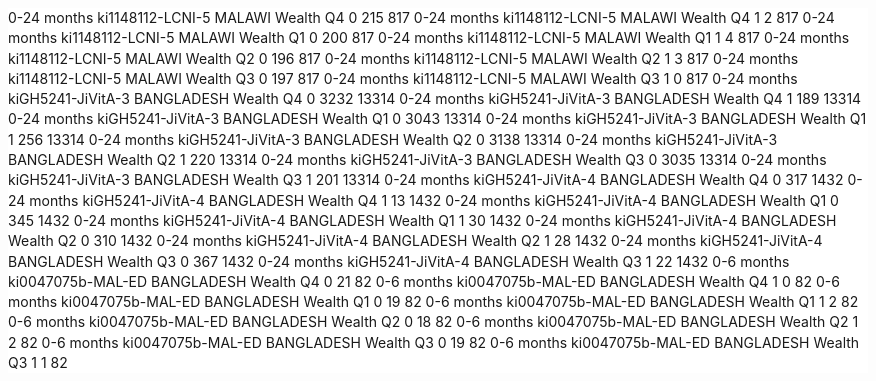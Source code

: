 0-24 months   ki1148112-LCNI-5           MALAWI                         Wealth Q4                    0      215     817
0-24 months   ki1148112-LCNI-5           MALAWI                         Wealth Q4                    1        2     817
0-24 months   ki1148112-LCNI-5           MALAWI                         Wealth Q1                    0      200     817
0-24 months   ki1148112-LCNI-5           MALAWI                         Wealth Q1                    1        4     817
0-24 months   ki1148112-LCNI-5           MALAWI                         Wealth Q2                    0      196     817
0-24 months   ki1148112-LCNI-5           MALAWI                         Wealth Q2                    1        3     817
0-24 months   ki1148112-LCNI-5           MALAWI                         Wealth Q3                    0      197     817
0-24 months   ki1148112-LCNI-5           MALAWI                         Wealth Q3                    1        0     817
0-24 months   kiGH5241-JiVitA-3          BANGLADESH                     Wealth Q4                    0     3232   13314
0-24 months   kiGH5241-JiVitA-3          BANGLADESH                     Wealth Q4                    1      189   13314
0-24 months   kiGH5241-JiVitA-3          BANGLADESH                     Wealth Q1                    0     3043   13314
0-24 months   kiGH5241-JiVitA-3          BANGLADESH                     Wealth Q1                    1      256   13314
0-24 months   kiGH5241-JiVitA-3          BANGLADESH                     Wealth Q2                    0     3138   13314
0-24 months   kiGH5241-JiVitA-3          BANGLADESH                     Wealth Q2                    1      220   13314
0-24 months   kiGH5241-JiVitA-3          BANGLADESH                     Wealth Q3                    0     3035   13314
0-24 months   kiGH5241-JiVitA-3          BANGLADESH                     Wealth Q3                    1      201   13314
0-24 months   kiGH5241-JiVitA-4          BANGLADESH                     Wealth Q4                    0      317    1432
0-24 months   kiGH5241-JiVitA-4          BANGLADESH                     Wealth Q4                    1       13    1432
0-24 months   kiGH5241-JiVitA-4          BANGLADESH                     Wealth Q1                    0      345    1432
0-24 months   kiGH5241-JiVitA-4          BANGLADESH                     Wealth Q1                    1       30    1432
0-24 months   kiGH5241-JiVitA-4          BANGLADESH                     Wealth Q2                    0      310    1432
0-24 months   kiGH5241-JiVitA-4          BANGLADESH                     Wealth Q2                    1       28    1432
0-24 months   kiGH5241-JiVitA-4          BANGLADESH                     Wealth Q3                    0      367    1432
0-24 months   kiGH5241-JiVitA-4          BANGLADESH                     Wealth Q3                    1       22    1432
0-6 months    ki0047075b-MAL-ED          BANGLADESH                     Wealth Q4                    0       21      82
0-6 months    ki0047075b-MAL-ED          BANGLADESH                     Wealth Q4                    1        0      82
0-6 months    ki0047075b-MAL-ED          BANGLADESH                     Wealth Q1                    0       19      82
0-6 months    ki0047075b-MAL-ED          BANGLADESH                     Wealth Q1                    1        2      82
0-6 months    ki0047075b-MAL-ED          BANGLADESH                     Wealth Q2                    0       18      82
0-6 months    ki0047075b-MAL-ED          BANGLADESH                     Wealth Q2                    1        2      82
0-6 months    ki0047075b-MAL-ED          BANGLADESH                     Wealth Q3                    0       19      82
0-6 months    ki0047075b-MAL-ED          BANGLADESH                     Wealth Q3                    1        1      82
